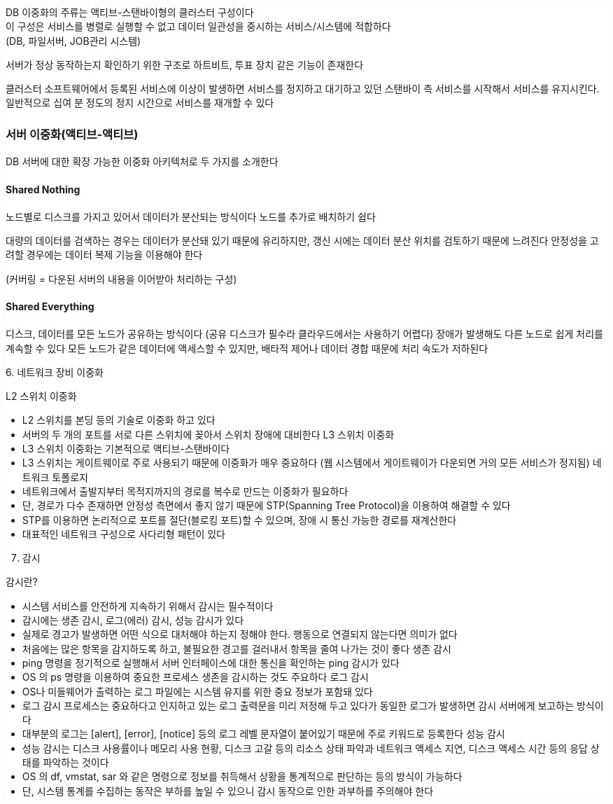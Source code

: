 DB 이중화의 주류는 액티브-스탠바이형의 클러스터 구성이다\
이 구성은 서비스를 병렬로 실행할 수 없고 데이터 일관성을 중시하는 서비스/시스템에 적합하다 \
(DB, 파일서버, JOB관리 시스템)

서버가 정상 동작하는지 확인하기 위한 구조로 하트비트, 투표 장치 같은 기능이 존재한다

클러스터 소프트웨어에서 등록된 서비스에 이상이 발생하면 서비스를 정지하고 대기하고 있던 스탠바이 측 서비스를 시작해서 서비스를 유지시킨다. \
일반적으로 십여 분 정도의 정지 시간으로 서비스를 재개할 수 있다&#x20;

### 서버 이중화(액티브-액티브)&#x20;

DB 서버에 대한 확장 가능한 이중화 아키텍처로 두 가지를 소개한다

#### Shared Nothing

노드별로 디스크를 가지고 있어서 데이터가 분산되는 방식이다 노드를 추가로 배치하기 쉽다&#x20;

대량의 데이터를 검색하는 경우는 데이터가 분산돼 있기 때문에 유리하지만, 갱신 시에는 데이터 분산 위치를 검토하기 때문에 느려진다 안정성을 고려할 경우에는 데이터 복제 기능을 이용해야 한다

(커버링 = 다운된 서버의 내용을 이어받아 처리하는 구성)

#### Shared Everything

디스크, 데이터를 모든 노드가 공유하는 방식이다 (공유 디스크가 필수라 클라우드에서는 사용하기 어렵다) 장애가 발생해도 다른 노드로 쉽게 처리를 계속할 수 있다 모든 노드가 같은 데이터에 액세스할 수 있지만, 배타적 제어나 데이터 경합 때문에 처리 속도가 저하된다

&#x20;   6\. 네트워크 장비 이중화

L2 스위치 이중화

* L2 스위치를 본딩 등의 기술로 이중화 하고 있다
* 서버의 두 개의 포트를 서로 다른 스위치에 꽂아서 스위치 장애에 대비한다   L3 스위치 이중화
* L3 스위치 이중화는 기본적으로 액티브-스탠바이다
* L3 스위치는 게이트웨이로 주로 사용되기 때문에 이중화가 매우 중요하다 (웹 시스템에서 게이트웨이가 다운되면 거의 모든 서비스가 정지됨)   네트워크 토폴로지
* 네트워크에서 출발지부터 목적지까지의 경로를 복수로 만드는 이중화가 필요하다
* 단, 경로가 다수 존재하면 안정성 측면에서 좋지 않기 때문에 STP(Spanning Tree Protocol)을 이용하여 해결할 수 있다
* STP를 이용하면 논리적으로 포트를 절단(블로킹 포트)할 수 있으며, 장애 시 통신 가능한 경로를 재계산한다
* 대표적인 네트워크 구성으로 사다리형 패턴이 있다   &#x20;

7. 감시

감시란?

* 시스템 서비스를 안전하게 지속하기 위해서 감시는 필수적이다
* 감시에는 생존 감시, 로그(에러) 감시, 성능 감시가 있다
* 실제로 경고가 발생하면 어떤 식으로 대처해야 하는지 정해야 한다. 행동으로 연결되지 않는다면 의미가 없다
* 처음에는 많은 항목을 감지하도록 하고, 불필요한 경고를 걸러내서 항목을 줄여 나가는 것이 좋다   생존 감시
* ping 명령을 정기적으로 실행해서 서버 인터페이스에 대한 통신을 확인하는 ping 감시가 있다
* OS 의 ps 명령을 이용하여 중요한 프로세스 생존을 감시하는 것도 주요하다   로그 감시
* OS나 미들웨어가 출력하는 로그 파일에는 시스템 유지를 위한 중요 정보가 포함돼 있다
* 로그 감시 프로세스는 중요하다고 인지하고 있는 로그 출력문을 미리 저정해 두고 있다가 동일한 로그가 발생하면 감시 서버에게 보고하는 방식이다
* 대부분의 로그는 \[alert], \[error], \[notice] 등의 로그 레벨 문자열이 붙어있기 때문에 주로 키워드로 등록한다   성능 감시
* 성능 감시는 디스크 사용률이나 메모리 사용 현황, 디스크 고갈 등의 리소스 상태 파악과 네트워크 액세스 지연, 디스크 액세스 시간 등의 응답 상태를 파악하는 것이다
* OS 의 df, vmstat, sar 와 같은 명령으로 정보를 취득해서 상황을 통계적으로 판단하는 등의 방식이 가능하다
* 단, 시스템 통계를 수집하는 동작은 부하를 높일 수 있으니 감시 동작으로 인한 과부하를 주의해야 한다
